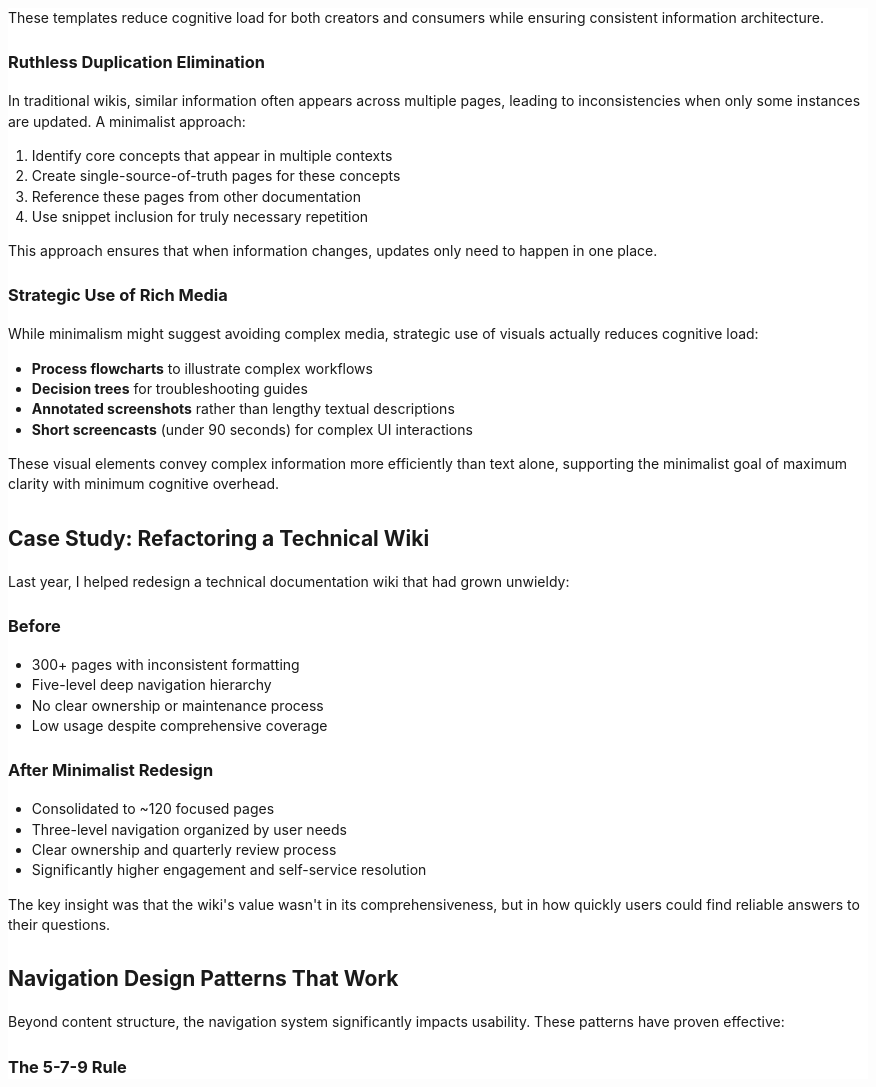 These templates reduce cognitive load for both creators and consumers while ensuring consistent information architecture.

### Ruthless Duplication Elimination

In traditional wikis, similar information often appears across multiple pages, leading to inconsistencies when only some instances are updated. A minimalist approach:

1. Identify core concepts that appear in multiple contexts
2. Create single-source-of-truth pages for these concepts
3. Reference these pages from other documentation
4. Use snippet inclusion for truly necessary repetition

This approach ensures that when information changes, updates only need to happen in one place.

### Strategic Use of Rich Media

While minimalism might suggest avoiding complex media, strategic use of visuals actually reduces cognitive load:

- **Process flowcharts** to illustrate complex workflows
- **Decision trees** for troubleshooting guides
- **Annotated screenshots** rather than lengthy textual descriptions
- **Short screencasts** (under 90 seconds) for complex UI interactions

These visual elements convey complex information more efficiently than text alone, supporting the minimalist goal of maximum clarity with minimum cognitive overhead.

## Case Study: Refactoring a Technical Wiki

Last year, I helped redesign a technical documentation wiki that had grown unwieldy:

### Before
- 300+ pages with inconsistent formatting
- Five-level deep navigation hierarchy
- No clear ownership or maintenance process
- Low usage despite comprehensive coverage

### After Minimalist Redesign
- Consolidated to ~120 focused pages
- Three-level navigation organized by user needs
- Clear ownership and quarterly review process
- Significantly higher engagement and self-service resolution

The key insight was that the wiki's value wasn't in its comprehensiveness, but in how quickly users could find reliable answers to their questions.

## Navigation Design Patterns That Work

Beyond content structure, the navigation system significantly impacts usability. These patterns have proven effective:

### The 5-7-9 Rule
